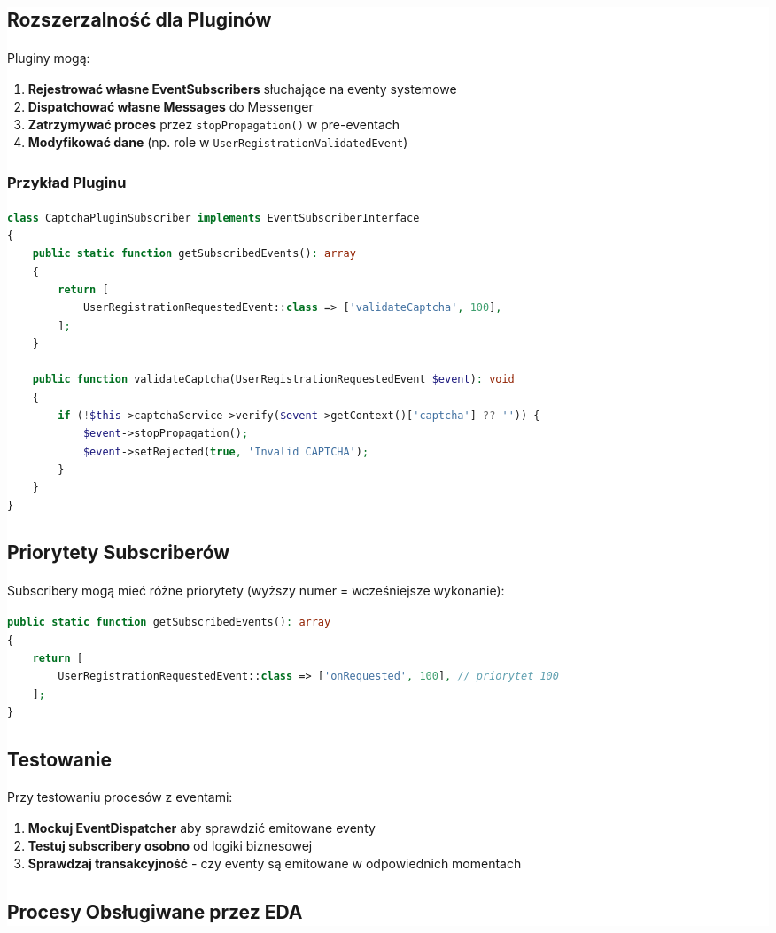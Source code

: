 ## Rozszerzalność dla Pluginów

Pluginy mogą:

1. **Rejestrować własne EventSubscribers** słuchające na eventy systemowe
2. **Dispatchować własne Messages** do Messenger
3. **Zatrzymywać proces** przez `stopPropagation()` w pre-eventach
4. **Modyfikować dane** (np. role w `UserRegistrationValidatedEvent`)

### Przykład Pluginu

```php
class CaptchaPluginSubscriber implements EventSubscriberInterface
{
    public static function getSubscribedEvents(): array
    {
        return [
            UserRegistrationRequestedEvent::class => ['validateCaptcha', 100],
        ];
    }

    public function validateCaptcha(UserRegistrationRequestedEvent $event): void
    {
        if (!$this->captchaService->verify($event->getContext()['captcha'] ?? '')) {
            $event->stopPropagation();
            $event->setRejected(true, 'Invalid CAPTCHA');
        }
    }
}
```

## Priorytety Subscriberów

Subscribery mogą mieć różne priorytety (wyższy numer = wcześniejsze wykonanie):

```php
public static function getSubscribedEvents(): array
{
    return [
        UserRegistrationRequestedEvent::class => ['onRequested', 100], // priorytet 100
    ];
}
```

## Testowanie

Przy testowaniu procesów z eventami:

1. **Mockuj EventDispatcher** aby sprawdzić emitowane eventy
2. **Testuj subscribery osobno** od logiki biznesowej
3. **Sprawdzaj transakcyjność** - czy eventy są emitowane w odpowiednich momentach

## Procesy Obsługiwane przez EDA
